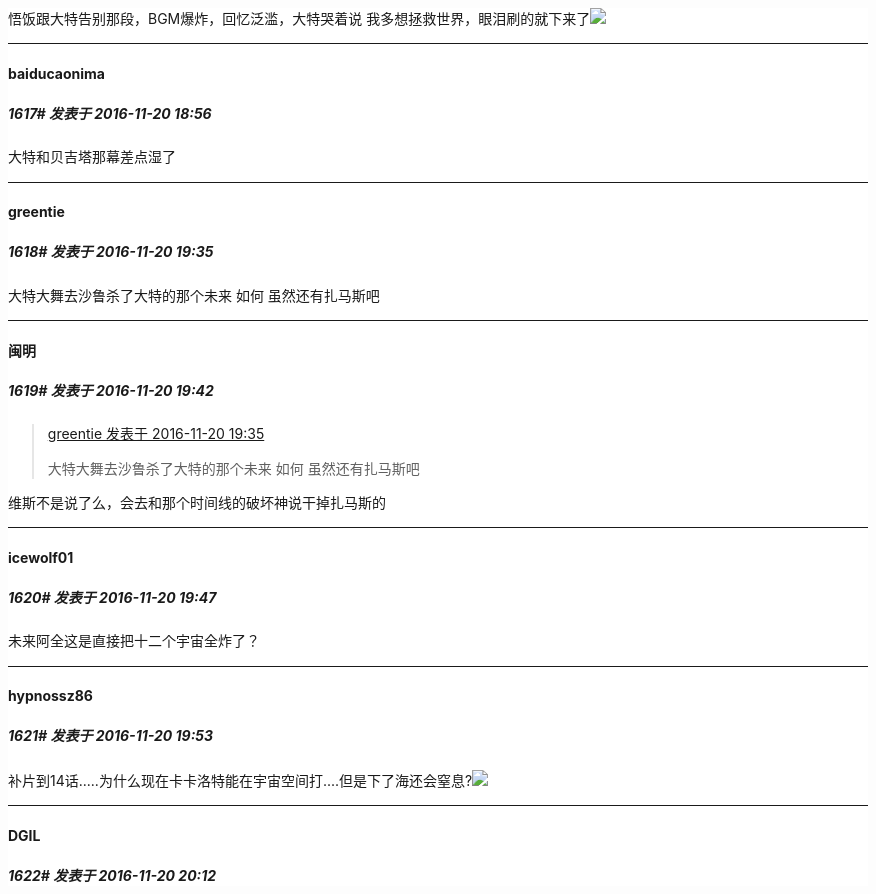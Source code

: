 
悟饭跟大特告别那段，BGM爆炸，回忆泛滥，大特哭着说 我多想拯救世界，眼泪刷的就下来了<img src="https://static.saraba1st.com/image/smiley/normal/035.gif" referrerpolicy="no-referrer">


-----

####  baiducaonima  
##### 1617#       发表于 2016-11-20 18:56


大特和贝吉塔那幕差点湿了


-----

####  greentie  
##### 1618#       发表于 2016-11-20 19:35


大特大舞去沙鲁杀了大特的那个未来 如何 虽然还有扎马斯吧


-----

####  闽明  
##### 1619#       发表于 2016-11-20 19:42


<blockquote><a href="httphttps://bbs.saraba1st.com/2b/forum.php?mod=redirect&amp;goto=findpost&amp;pid=34239276&amp;ptid=1115780" target="_blank">greentie 发表于 2016-11-20 19:35</a>

大特大舞去沙鲁杀了大特的那个未来 如何 虽然还有扎马斯吧</blockquote>
维斯不是说了么，会去和那个时间线的破坏神说干掉扎马斯的


-----

####  icewolf01  
##### 1620#       发表于 2016-11-20 19:47


未来阿全这是直接把十二个宇宙全炸了？


-----

####  hypnossz86  
##### 1621#       发表于 2016-11-20 19:53


补片到14话.....为什么现在卡卡洛特能在宇宙空间打....但是下了海还会窒息?<img src="https://static.saraba1st.com/image/smiley/face/149.gif" referrerpolicy="no-referrer">


-----

####  DGIL  
##### 1622#       发表于 2016-11-20 20:12
